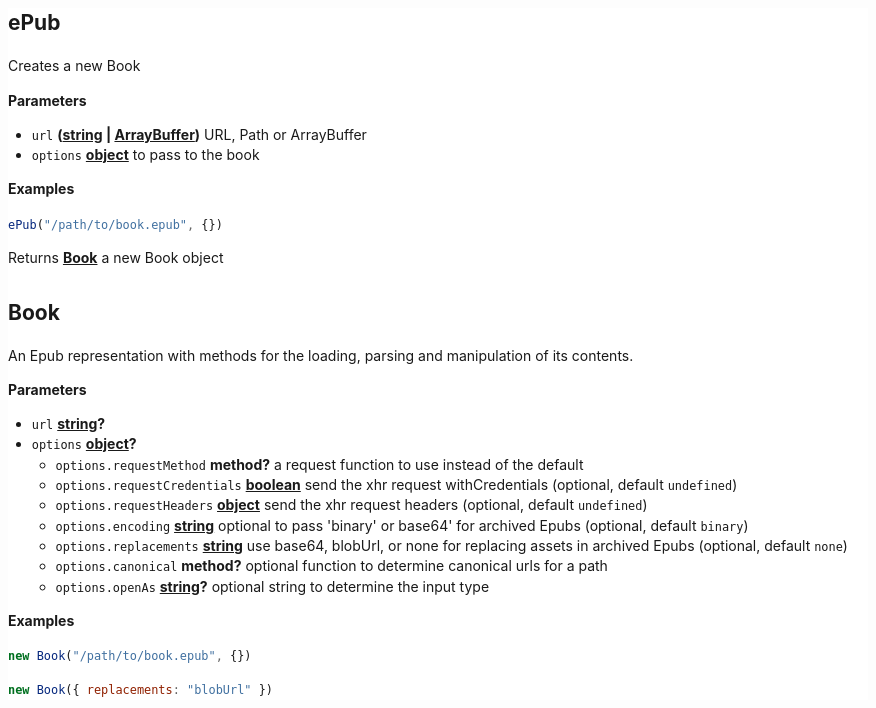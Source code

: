 

## ePub

Creates a new Book

**Parameters**

-   `url` **([string](https://developer.mozilla.org/en-US/docs/Web/JavaScript/Reference/Global_Objects/String) \| [ArrayBuffer](https://developer.mozilla.org/en-US/docs/Web/JavaScript/Reference/Global_Objects/ArrayBuffer))** URL, Path or ArrayBuffer
-   `options` **[object](https://developer.mozilla.org/en-US/docs/Web/JavaScript/Reference/Global_Objects/Object)** to pass to the book

**Examples**

```javascript
ePub("/path/to/book.epub", {})
```

Returns **[Book](#book)** a new Book object

## Book

An Epub representation with methods for the loading, parsing and manipulation
of its contents.

**Parameters**

-   `url` **[string](https://developer.mozilla.org/en-US/docs/Web/JavaScript/Reference/Global_Objects/String)?** 
-   `options` **[object](https://developer.mozilla.org/en-US/docs/Web/JavaScript/Reference/Global_Objects/Object)?** 
    -   `options.requestMethod` **method?** a request function to use instead of the default
    -   `options.requestCredentials` **[boolean](https://developer.mozilla.org/en-US/docs/Web/JavaScript/Reference/Global_Objects/Boolean)** send the xhr request withCredentials (optional, default `undefined`)
    -   `options.requestHeaders` **[object](https://developer.mozilla.org/en-US/docs/Web/JavaScript/Reference/Global_Objects/Object)** send the xhr request headers (optional, default `undefined`)
    -   `options.encoding` **[string](https://developer.mozilla.org/en-US/docs/Web/JavaScript/Reference/Global_Objects/String)** optional to pass 'binary' or base64' for archived Epubs (optional, default `binary`)
    -   `options.replacements` **[string](https://developer.mozilla.org/en-US/docs/Web/JavaScript/Reference/Global_Objects/String)** use base64, blobUrl, or none for replacing assets in archived Epubs (optional, default `none`)
    -   `options.canonical` **method?** optional function to determine canonical urls for a path
    -   `options.openAs` **[string](https://developer.mozilla.org/en-US/docs/Web/JavaScript/Reference/Global_Objects/String)?** optional string to determine the input type

**Examples**

```javascript
new Book("/path/to/book.epub", {})
```

```javascript
new Book({ replacements: "blobUrl" })
```
